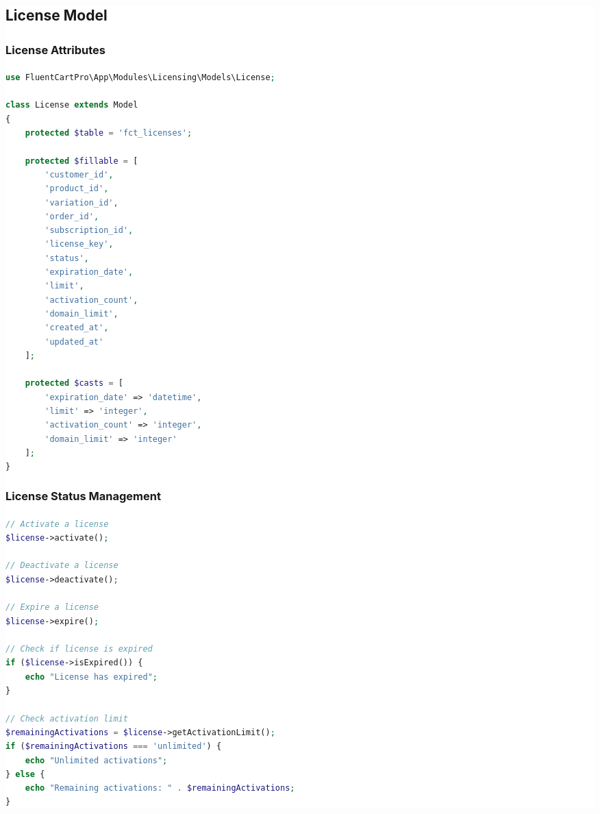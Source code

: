 ## License Model

### License Attributes

```php
use FluentCartPro\App\Modules\Licensing\Models\License;

class License extends Model
{
    protected $table = 'fct_licenses';
    
    protected $fillable = [
        'customer_id',
        'product_id',
        'variation_id',
        'order_id',
        'subscription_id',
        'license_key',
        'status',
        'expiration_date',
        'limit',
        'activation_count',
        'domain_limit',
        'created_at',
        'updated_at'
    ];
    
    protected $casts = [
        'expiration_date' => 'datetime',
        'limit' => 'integer',
        'activation_count' => 'integer',
        'domain_limit' => 'integer'
    ];
}
```

### License Status Management

```php
// Activate a license
$license->activate();

// Deactivate a license
$license->deactivate();

// Expire a license
$license->expire();

// Check if license is expired
if ($license->isExpired()) {
    echo "License has expired";
}

// Check activation limit
$remainingActivations = $license->getActivationLimit();
if ($remainingActivations === 'unlimited') {
    echo "Unlimited activations";
} else {
    echo "Remaining activations: " . $remainingActivations;
}
```
